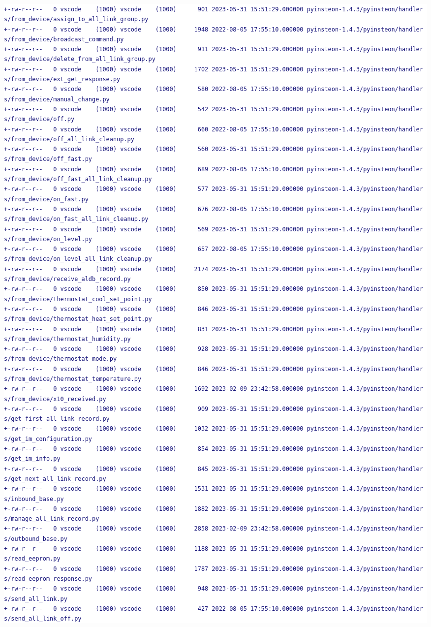 ```diff
+-rw-r--r--   0 vscode    (1000) vscode    (1000)      901 2023-05-31 15:51:29.000000 pyinsteon-1.4.3/pyinsteon/handlers/from_device/assign_to_all_link_group.py
+-rw-r--r--   0 vscode    (1000) vscode    (1000)     1948 2022-08-05 17:55:10.000000 pyinsteon-1.4.3/pyinsteon/handlers/from_device/broadcast_command.py
+-rw-r--r--   0 vscode    (1000) vscode    (1000)      911 2023-05-31 15:51:29.000000 pyinsteon-1.4.3/pyinsteon/handlers/from_device/delete_from_all_link_group.py
+-rw-r--r--   0 vscode    (1000) vscode    (1000)     1702 2023-05-31 15:51:29.000000 pyinsteon-1.4.3/pyinsteon/handlers/from_device/ext_get_response.py
+-rw-r--r--   0 vscode    (1000) vscode    (1000)      580 2022-08-05 17:55:10.000000 pyinsteon-1.4.3/pyinsteon/handlers/from_device/manual_change.py
+-rw-r--r--   0 vscode    (1000) vscode    (1000)      542 2023-05-31 15:51:29.000000 pyinsteon-1.4.3/pyinsteon/handlers/from_device/off.py
+-rw-r--r--   0 vscode    (1000) vscode    (1000)      660 2022-08-05 17:55:10.000000 pyinsteon-1.4.3/pyinsteon/handlers/from_device/off_all_link_cleanup.py
+-rw-r--r--   0 vscode    (1000) vscode    (1000)      560 2023-05-31 15:51:29.000000 pyinsteon-1.4.3/pyinsteon/handlers/from_device/off_fast.py
+-rw-r--r--   0 vscode    (1000) vscode    (1000)      689 2022-08-05 17:55:10.000000 pyinsteon-1.4.3/pyinsteon/handlers/from_device/off_fast_all_link_cleanup.py
+-rw-r--r--   0 vscode    (1000) vscode    (1000)      577 2023-05-31 15:51:29.000000 pyinsteon-1.4.3/pyinsteon/handlers/from_device/on_fast.py
+-rw-r--r--   0 vscode    (1000) vscode    (1000)      676 2022-08-05 17:55:10.000000 pyinsteon-1.4.3/pyinsteon/handlers/from_device/on_fast_all_link_cleanup.py
+-rw-r--r--   0 vscode    (1000) vscode    (1000)      569 2023-05-31 15:51:29.000000 pyinsteon-1.4.3/pyinsteon/handlers/from_device/on_level.py
+-rw-r--r--   0 vscode    (1000) vscode    (1000)      657 2022-08-05 17:55:10.000000 pyinsteon-1.4.3/pyinsteon/handlers/from_device/on_level_all_link_cleanup.py
+-rw-r--r--   0 vscode    (1000) vscode    (1000)     2174 2023-05-31 15:51:29.000000 pyinsteon-1.4.3/pyinsteon/handlers/from_device/receive_aldb_record.py
+-rw-r--r--   0 vscode    (1000) vscode    (1000)      850 2023-05-31 15:51:29.000000 pyinsteon-1.4.3/pyinsteon/handlers/from_device/thermostat_cool_set_point.py
+-rw-r--r--   0 vscode    (1000) vscode    (1000)      846 2023-05-31 15:51:29.000000 pyinsteon-1.4.3/pyinsteon/handlers/from_device/thermostat_heat_set_point.py
+-rw-r--r--   0 vscode    (1000) vscode    (1000)      831 2023-05-31 15:51:29.000000 pyinsteon-1.4.3/pyinsteon/handlers/from_device/thermostat_humidity.py
+-rw-r--r--   0 vscode    (1000) vscode    (1000)      928 2023-05-31 15:51:29.000000 pyinsteon-1.4.3/pyinsteon/handlers/from_device/thermostat_mode.py
+-rw-r--r--   0 vscode    (1000) vscode    (1000)      846 2023-05-31 15:51:29.000000 pyinsteon-1.4.3/pyinsteon/handlers/from_device/thermostat_temperature.py
+-rw-r--r--   0 vscode    (1000) vscode    (1000)     1692 2023-02-09 23:42:58.000000 pyinsteon-1.4.3/pyinsteon/handlers/from_device/x10_received.py
+-rw-r--r--   0 vscode    (1000) vscode    (1000)      909 2023-05-31 15:51:29.000000 pyinsteon-1.4.3/pyinsteon/handlers/get_first_all_link_record.py
+-rw-r--r--   0 vscode    (1000) vscode    (1000)     1032 2023-05-31 15:51:29.000000 pyinsteon-1.4.3/pyinsteon/handlers/get_im_configuration.py
+-rw-r--r--   0 vscode    (1000) vscode    (1000)      854 2023-05-31 15:51:29.000000 pyinsteon-1.4.3/pyinsteon/handlers/get_im_info.py
+-rw-r--r--   0 vscode    (1000) vscode    (1000)      845 2023-05-31 15:51:29.000000 pyinsteon-1.4.3/pyinsteon/handlers/get_next_all_link_record.py
+-rw-r--r--   0 vscode    (1000) vscode    (1000)     1531 2023-05-31 15:51:29.000000 pyinsteon-1.4.3/pyinsteon/handlers/inbound_base.py
+-rw-r--r--   0 vscode    (1000) vscode    (1000)     1882 2023-05-31 15:51:29.000000 pyinsteon-1.4.3/pyinsteon/handlers/manage_all_link_record.py
+-rw-r--r--   0 vscode    (1000) vscode    (1000)     2858 2023-02-09 23:42:58.000000 pyinsteon-1.4.3/pyinsteon/handlers/outbound_base.py
+-rw-r--r--   0 vscode    (1000) vscode    (1000)     1188 2023-05-31 15:51:29.000000 pyinsteon-1.4.3/pyinsteon/handlers/read_eeprom.py
+-rw-r--r--   0 vscode    (1000) vscode    (1000)     1787 2023-05-31 15:51:29.000000 pyinsteon-1.4.3/pyinsteon/handlers/read_eeprom_response.py
+-rw-r--r--   0 vscode    (1000) vscode    (1000)      948 2023-05-31 15:51:29.000000 pyinsteon-1.4.3/pyinsteon/handlers/send_all_link.py
+-rw-r--r--   0 vscode    (1000) vscode    (1000)      427 2022-08-05 17:55:10.000000 pyinsteon-1.4.3/pyinsteon/handlers/send_all_link_off.py
```
